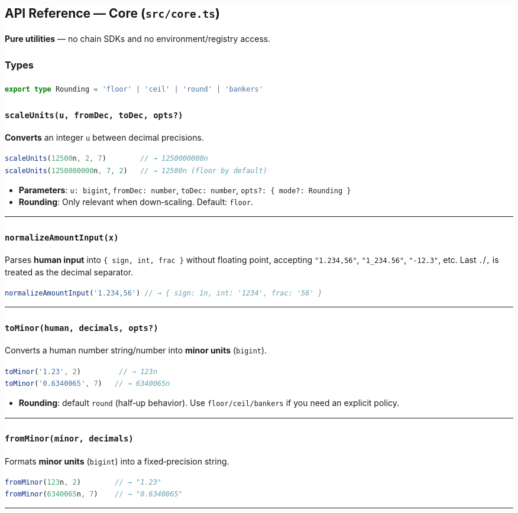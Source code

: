 ## API Reference — Core (`src/core.ts`)

**Pure utilities** — no chain SDKs and no environment/registry access.

### Types

```ts
export type Rounding = 'floor' | 'ceil' | 'round' | 'bankers'
```

### `scaleUnits(u, fromDec, toDec, opts?)`

**Converts** an integer `u` between decimal precisions.

```ts
scaleUnits(12500n, 2, 7)        // → 1250000000n
scaleUnits(1250000000n, 7, 2)   // → 12500n (floor by default)
```

* **Parameters**: `u: bigint`, `fromDec: number`, `toDec: number`, `opts?: { mode?: Rounding }`
* **Rounding**: Only relevant when down‑scaling. Default: `floor`.

---

### `normalizeAmountInput(x)`

Parses **human input** into `{ sign, int, frac }` without floating point, accepting `"1.234,56"`, `"1_234.56"`, `"-12.3"`, etc. Last `.`/`,` is treated as the decimal separator.

```ts
normalizeAmountInput('1.234,56') // → { sign: 1n, int: '1234', frac: '56' }
```

---

### `toMinor(human, decimals, opts?)`

Converts a human number string/number into **minor units** (`bigint`).

```ts
toMinor('1.23', 2)         // → 123n
toMinor('0.6340065', 7)   // → 6340065n
```

* **Rounding**: default `round` (half‑up behavior). Use `floor/ceil/bankers` if you need an explicit policy.

---

### `fromMinor(minor, decimals)`

Formats **minor units** (`bigint`) into a fixed‑precision string.

```ts
fromMinor(123n, 2)        // → "1.23"
fromMinor(6340065n, 7)    // → "0.6340065"
```

---